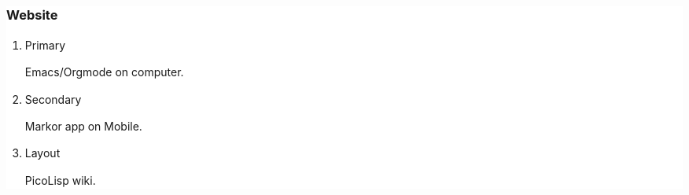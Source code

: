 
<a id="orgbf6fc66"></a>

### Website

1.  Primary

    Emacs/Orgmode on computer.

2.  Secondary

    Markor app on Mobile.

3.  Layout

    PicoLisp wiki.

